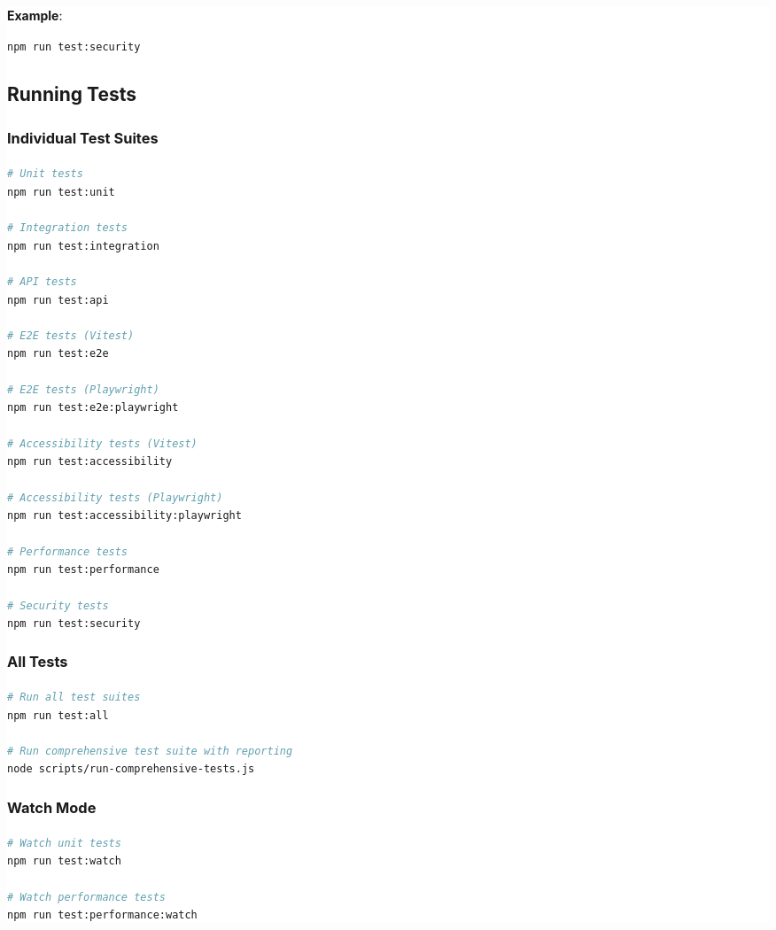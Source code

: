 **Example**:
```bash
npm run test:security
```

## Running Tests

### Individual Test Suites

```bash
# Unit tests
npm run test:unit

# Integration tests
npm run test:integration

# API tests
npm run test:api

# E2E tests (Vitest)
npm run test:e2e

# E2E tests (Playwright)
npm run test:e2e:playwright

# Accessibility tests (Vitest)
npm run test:accessibility

# Accessibility tests (Playwright)
npm run test:accessibility:playwright

# Performance tests
npm run test:performance

# Security tests
npm run test:security
```

### All Tests

```bash
# Run all test suites
npm run test:all

# Run comprehensive test suite with reporting
node scripts/run-comprehensive-tests.js
```

### Watch Mode

```bash
# Watch unit tests
npm run test:watch

# Watch performance tests
npm run test:performance:watch
```
